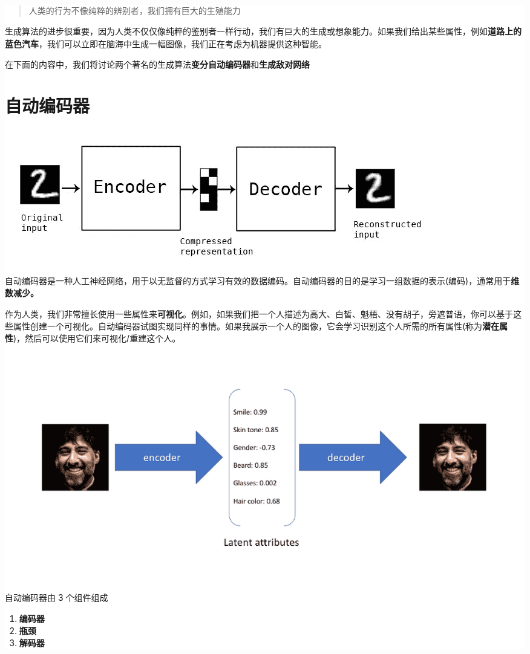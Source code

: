 > 人类的行为不像纯粹的辨别者，我们拥有巨大的生殖能力

生成算法的进步很重要，因为人类不仅仅像纯粹的鉴别者一样行动，我们有巨大的生成或想象能力。如果我们给出某些属性，例如**道路上的蓝色汽车**，我们可以立即在脑海中生成一幅图像，我们正在考虑为机器提供这种智能。

在下面的内容中，我们将讨论两个著名的生成算法**变分自动编码器**和**生成敌对网络**

# 自动编码器

![](img/409ca1e8b189130f96482d1f6db2620b.png)

自动编码器是一种人工神经网络，用于以无监督的方式学习有效的数据编码。自动编码器的目的是学习一组数据的表示(编码)，通常用于**维数减少。**

作为人类，我们非常擅长使用一些属性来**可视化**。例如，如果我们把一个人描述为高大、白皙、魁梧、没有胡子，旁遮普语，你可以基于这些属性创建一个可视化。自动编码器试图实现同样的事情。如果我展示一个人的图像，它会学习识别这个人所需的所有属性(称为**潜在属性**)，然后可以使用它们来可视化/重建这个人。

![](img/d3d68c9c0cdaaadf7b161cfc277f7aed.png)

自动编码器由 3 个组件组成

1.  **编码器**
2.  **瓶颈**
3.  **解码器**
